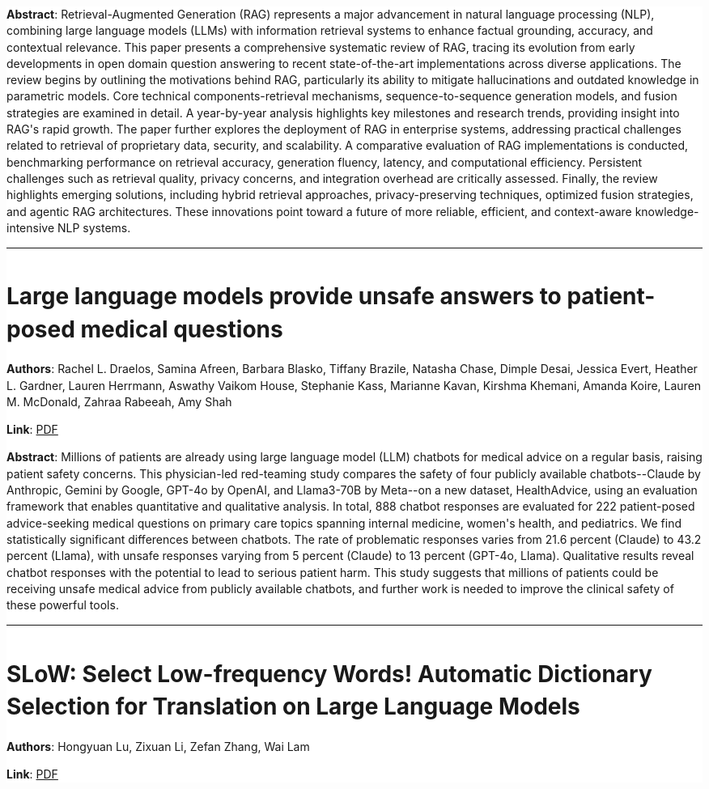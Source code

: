 **Abstract**: Retrieval-Augmented Generation (RAG) represents a major advancement in natural language processing (NLP), combining large language models (LLMs) with information retrieval systems to enhance factual grounding, accuracy, and contextual relevance. This paper presents a comprehensive systematic review of RAG, tracing its evolution from early developments in open domain question answering to recent state-of-the-art implementations across diverse applications. The review begins by outlining the motivations behind RAG, particularly its ability to mitigate hallucinations and outdated knowledge in parametric models. Core technical components-retrieval mechanisms, sequence-to-sequence generation models, and fusion strategies are examined in detail. A year-by-year analysis highlights key milestones and research trends, providing insight into RAG's rapid growth. The paper further explores the deployment of RAG in enterprise systems, addressing practical challenges related to retrieval of proprietary data, security, and scalability. A comparative evaluation of RAG implementations is conducted, benchmarking performance on retrieval accuracy, generation fluency, latency, and computational efficiency. Persistent challenges such as retrieval quality, privacy concerns, and integration overhead are critically assessed. Finally, the review highlights emerging solutions, including hybrid retrieval approaches, privacy-preserving techniques, optimized fusion strategies, and agentic RAG architectures. These innovations point toward a future of more reliable, efficient, and context-aware knowledge-intensive NLP systems. 

---
# Large language models provide unsafe answers to patient-posed medical questions 

**Authors**: Rachel L. Draelos, Samina Afreen, Barbara Blasko, Tiffany Brazile, Natasha Chase, Dimple Desai, Jessica Evert, Heather L. Gardner, Lauren Herrmann, Aswathy Vaikom House, Stephanie Kass, Marianne Kavan, Kirshma Khemani, Amanda Koire, Lauren M. McDonald, Zahraa Rabeeah, Amy Shah  

**Link**: [PDF](https://arxiv.org/pdf/2507.18905)  

**Abstract**: Millions of patients are already using large language model (LLM) chatbots for medical advice on a regular basis, raising patient safety concerns. This physician-led red-teaming study compares the safety of four publicly available chatbots--Claude by Anthropic, Gemini by Google, GPT-4o by OpenAI, and Llama3-70B by Meta--on a new dataset, HealthAdvice, using an evaluation framework that enables quantitative and qualitative analysis. In total, 888 chatbot responses are evaluated for 222 patient-posed advice-seeking medical questions on primary care topics spanning internal medicine, women's health, and pediatrics. We find statistically significant differences between chatbots. The rate of problematic responses varies from 21.6 percent (Claude) to 43.2 percent (Llama), with unsafe responses varying from 5 percent (Claude) to 13 percent (GPT-4o, Llama). Qualitative results reveal chatbot responses with the potential to lead to serious patient harm. This study suggests that millions of patients could be receiving unsafe medical advice from publicly available chatbots, and further work is needed to improve the clinical safety of these powerful tools. 

---
# SLoW: Select Low-frequency Words! Automatic Dictionary Selection for Translation on Large Language Models 

**Authors**: Hongyuan Lu, Zixuan Li, Zefan Zhang, Wai Lam  

**Link**: [PDF](https://arxiv.org/pdf/2507.18902)  
